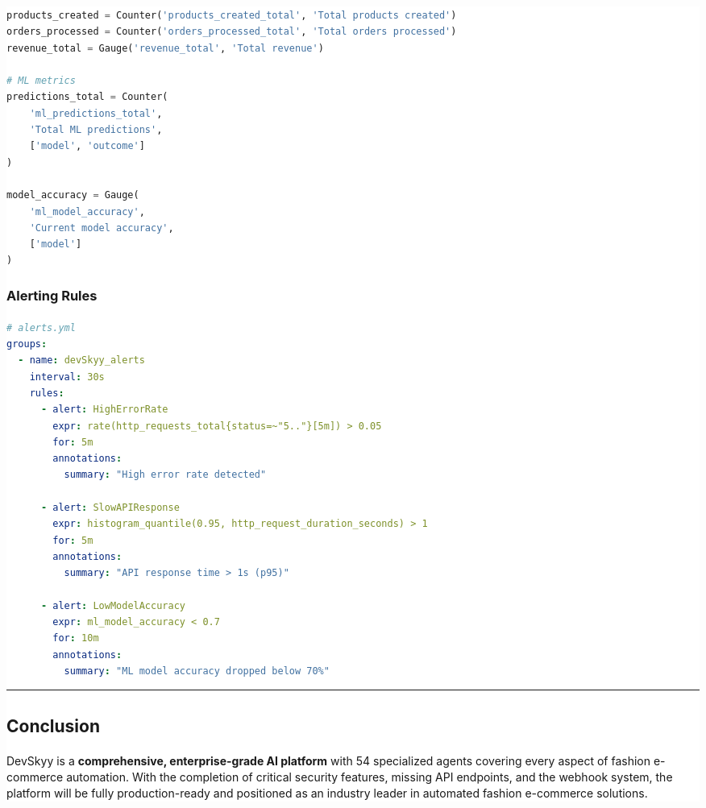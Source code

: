 ```python
products_created = Counter('products_created_total', 'Total products created')
orders_processed = Counter('orders_processed_total', 'Total orders processed')
revenue_total = Gauge('revenue_total', 'Total revenue')

# ML metrics
predictions_total = Counter(
    'ml_predictions_total',
    'Total ML predictions',
    ['model', 'outcome']
)

model_accuracy = Gauge(
    'ml_model_accuracy',
    'Current model accuracy',
    ['model']
)
```

### Alerting Rules

```yaml
# alerts.yml
groups:
  - name: devSkyy_alerts
    interval: 30s
    rules:
      - alert: HighErrorRate
        expr: rate(http_requests_total{status=~"5.."}[5m]) > 0.05
        for: 5m
        annotations:
          summary: "High error rate detected"
      
      - alert: SlowAPIResponse
        expr: histogram_quantile(0.95, http_request_duration_seconds) > 1
        for: 5m
        annotations:
          summary: "API response time > 1s (p95)"
      
      - alert: LowModelAccuracy
        expr: ml_model_accuracy < 0.7
        for: 10m
        annotations:
          summary: "ML model accuracy dropped below 70%"
```

---

## Conclusion

DevSkyy is a **comprehensive, enterprise-grade AI platform** with 54 specialized agents covering every aspect of fashion e-commerce automation. With the completion of critical security features, missing API endpoints, and the webhook system, the platform will be fully production-ready and positioned as an industry leader in automated fashion e-commerce solutions.
